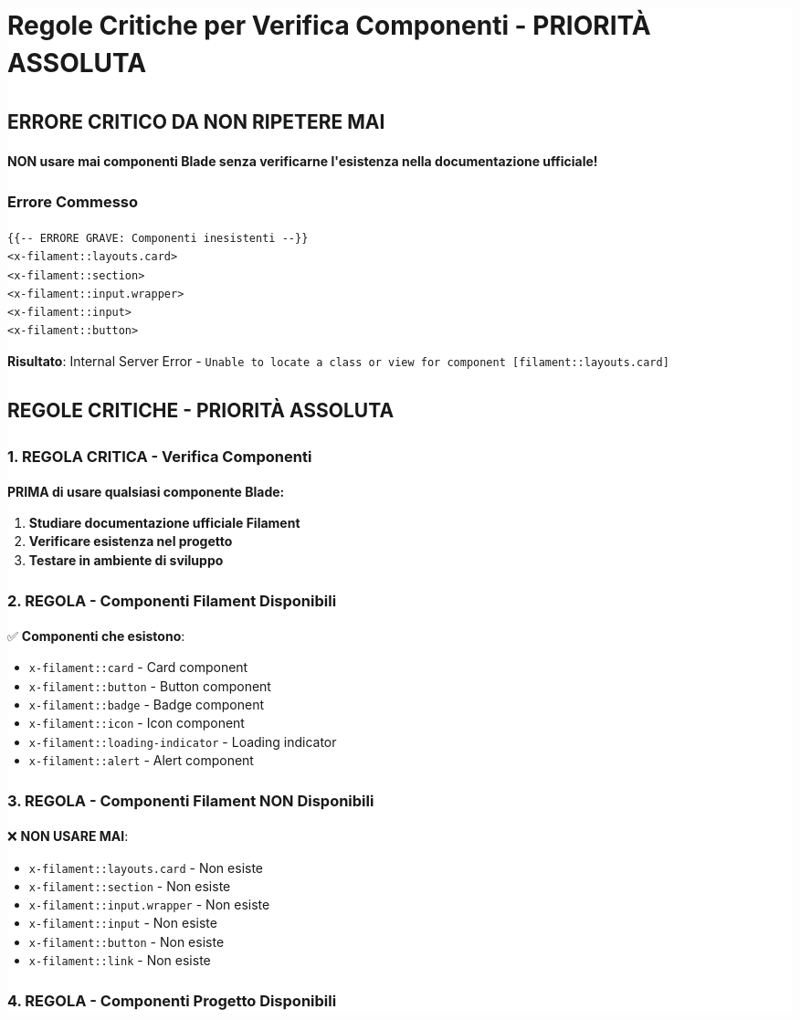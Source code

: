 # Regole Critiche per Verifica Componenti - PRIORITÀ ASSOLUTA

## ERRORE CRITICO DA NON RIPETERE MAI

**NON usare mai componenti Blade senza verificarne l'esistenza nella documentazione ufficiale!**

### Errore Commesso
```blade
{{-- ERRORE GRAVE: Componenti inesistenti --}}
<x-filament::layouts.card>
<x-filament::section>
<x-filament::input.wrapper>
<x-filament::input>
<x-filament::button>
```

**Risultato**: Internal Server Error - `Unable to locate a class or view for component [filament::layouts.card]`

## REGOLE CRITICHE - PRIORITÀ ASSOLUTA

### 1. REGOLA CRITICA - Verifica Componenti
**PRIMA di usare qualsiasi componente Blade:**

1. **Studiare documentazione ufficiale Filament**
2. **Verificare esistenza nel progetto**
3. **Testare in ambiente di sviluppo**

### 2. REGOLA - Componenti Filament Disponibili
✅ **Componenti che esistono**:
- `x-filament::card` - Card component
- `x-filament::button` - Button component
- `x-filament::badge` - Badge component
- `x-filament::icon` - Icon component
- `x-filament::loading-indicator` - Loading indicator
- `x-filament::alert` - Alert component

### 3. REGOLA - Componenti Filament NON Disponibili
❌ **NON USARE MAI**:
- `x-filament::layouts.card` - Non esiste
- `x-filament::section` - Non esiste
- `x-filament::input.wrapper` - Non esiste
- `x-filament::input` - Non esiste
- `x-filament::button` - Non esiste
- `x-filament::link` - Non esiste

### 4. REGOLA - Componenti Progetto Disponibili
